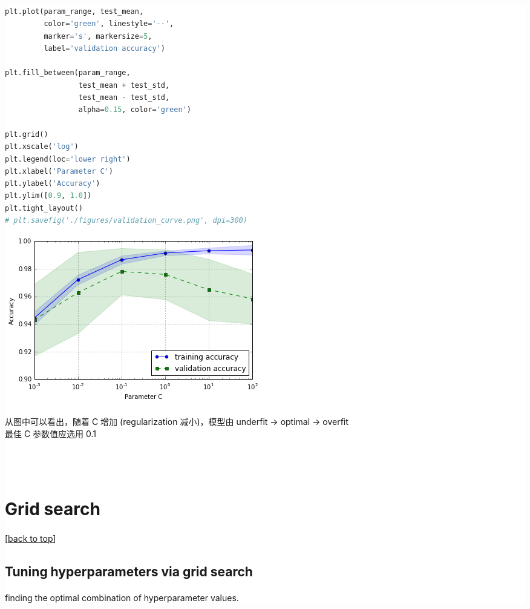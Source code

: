 ```python
plt.plot(param_range, test_mean, 
         color='green', linestyle='--', 
         marker='s', markersize=5, 
         label='validation accuracy')

plt.fill_between(param_range, 
                 test_mean + test_std,
                 test_mean - test_std, 
                 alpha=0.15, color='green')

plt.grid()
plt.xscale('log')
plt.legend(loc='lower right')
plt.xlabel('Parameter C')
plt.ylabel('Accuracy')
plt.ylim([0.9, 1.0])
plt.tight_layout()
# plt.savefig('./figures/validation_curve.png', dpi=300)
```


![png](output_40_0.png)


从图中可以看出，随着 C 增加 (regularization 减小)，模型由 underfit -> optimal -> overfit  
最佳 C 参数值应选用 0.1

<br>
<br>

# Grid search

[[back to top](#Sections)]

## Tuning hyperparameters via grid search 
finding the optimal combination of hyperparameter values.
